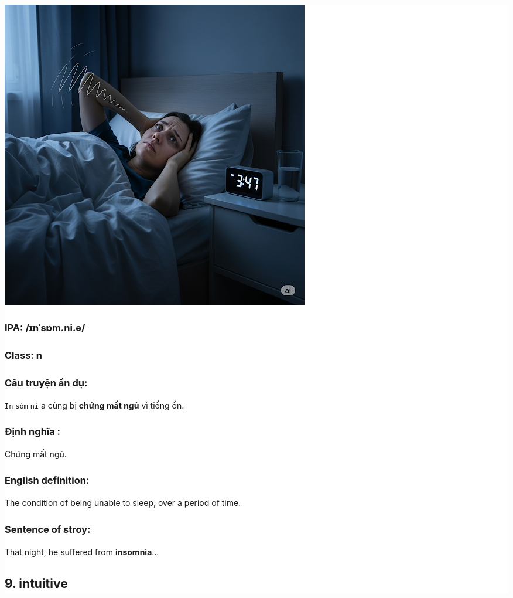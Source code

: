 ![insomnia](eew-6-8/8.png)

### IPA: /ɪnˈsɒm.ni.ə/
### Class: n
### Câu truyện ẩn dụ:
`In` `sóm` `ni` a cũng bị **chứng mất ngủ** vì tiếng ồn.

### Định nghĩa : 
Chứng mất ngủ.

### English definition: 
The condition of being unable to sleep, over a period of time.

### Sentence of stroy:
That night, he suffered from **insomnia**...

## 9. intuitive